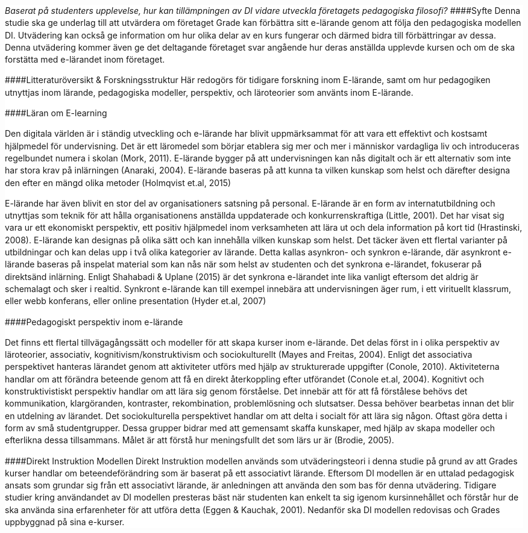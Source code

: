 _Baserat på studenters upplevelse, hur kan tillämpningen av DI vidare utveckla företagets pedagogiska filosofi?_
####Syfte 
Denna studie ska ge underlag till att utvärdera om företaget Grade kan förbättra sitt e-lärande genom att följa den pedagogiska modellen DI. 
Utvädering kan också ge information om hur olika delar av en kurs fungerar och därmed bidra till förbättringar av dessa. Denna utvädering kommer även ge det deltagande företaget svar angående hur deras anställda upplevde kursen och om de ska forstätta med e-lärandet inom företaget. 


####Litteraturöversikt & Forskningsstruktur 
Här redogörs för tidigare forskning inom E-lärande, samt om hur pedagogiken utnyttjas inom lärande, pedagogiska modeller, perspektiv, och läroteorier som använts inom E-lärande.

####Läran om E-learning
 
Den digitala världen är i ständig utveckling och e-lärande har blivit uppmärksammat för att vara ett effektivt och kostsamt hjälpmedel för undervisning. Det är ett läromedel som börjar etablera sig mer och mer i människor vardagliga liv och introduceras regelbundet numera i skolan (Mork, 2011). E-lärande bygger på att undervisningen kan nås digitalt och är ett alternativ som inte har stora krav på inlärningen (Anaraki, 2004). E-lärande baseras på att kunna ta vilken kunskap som helst och därefter designa den efter en mängd olika metoder (Holmqvist et.al, 2015)

E-lärande har även blivit en stor del av organisationers satsning på personal. E-lärande är en form av internatutbildning och utnyttjas som teknik för att hålla organisationens anställda uppdaterade och konkurrenskraftiga (Little, 2001). Det har visat sig vara ur ett ekonomiskt perspektiv, ett positiv hjälpmedel inom verksamheten att lära ut och dela information på kort tid (Hrastinski, 2008). E-lärande kan designas på olika sätt och kan innehålla vilken kunskap som helst. Det täcker även ett flertal varianter på utbildningar och kan delas upp i två olika kategorier av lärande. Detta kallas asynkron- och synkron e-lärande, där asynkront e-lärande baseras på inspelat material som kan nås när som helst av studenten och det synkrona e-lärandet, fokuserar på direktsänd inlärning. Enligt Shahabadi & Uplane (2015) är det synkrona e-lärandet inte lika vanligt eftersom det aldrig är schemalagt och sker i realtid. Synkront e-lärande kan till exempel innebära att undervisningen äger rum, i ett virituellt klassrum, eller webb konferans, eller online presentation (Hyder et.al, 2007)


####Pedagogiskt perspektiv inom e-lärande

Det finns ett flertal tillvägagångssätt och modeller för att skapa kurser inom e-lärande. Det delas först in i olika perspektiv av läroteorier, associativ, kognitivism/konstruktivism och sociokulturellt (Mayes and Freitas, 2004). Enligt det associativa perspektivet hanteras lärandet genom att aktiviteter utförs med hjälp av strukturerade uppgifter (Conole, 2010). Aktiviteterna handlar om att förändra beteende genom att få en direkt återkoppling efter utförandet (Conole et.al, 2004). Kognitivt och konstruktivistiskt perspektiv handlar om att lära sig genom förståelse. Det innebär att för att få förstålese behövs det kommunikation, klargöranden, kontraster, rekombination, problemlösning och slutsatser. Dessa behöver bearbetas innan det blir en utdelning av lärandet. Det sociokulturella perspektivet handlar om att delta i socialt för att lära sig någon. Oftast göra detta i form av små studentgrupper. Dessa grupper bidrar med att gemensamt skaffa kunskaper, med hjälp av skapa modeller och efterlikna dessa tillsammans. Målet är att förstå hur meningsfullt det som lärs ur är (Brodie, 2005). 


####Direkt Instruktion Modellen
Direkt Instruktion modellen används som utväderingsteori i denna studie på grund av att Grades kurser handlar om beteendeförändring som är baserat på ett associativt lärande. Eftersom DI modellen är en uttalad pedagogisk ansats som grundar sig från ett associativt lärande, är anledningen att använda den som bas för denna utvädering. 
Tidigare studier kring användandet av DI modellen presteras bäst när studenten kan enkelt ta sig igenom kursinnehållet och förstår hur de ska använda sina erfarenheter för att utföra detta (Eggen & Kauchak, 2001). Nedanför ska DI modellen redovisas och Grades uppbyggnad på sina e-kurser. 
